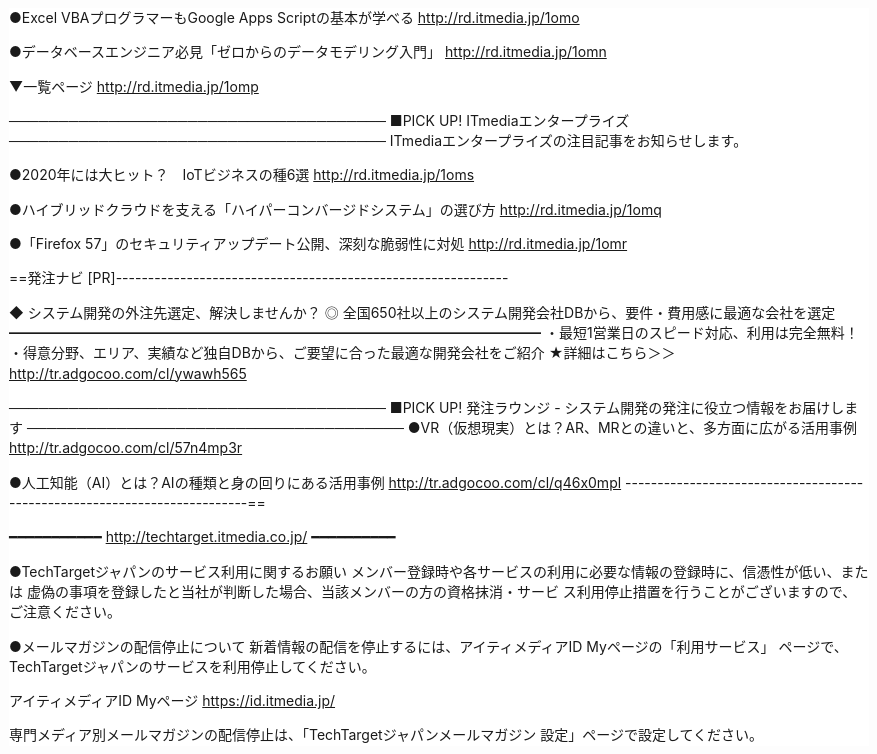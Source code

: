 ●Excel VBAプログラマーもGoogle Apps Scriptの基本が学べる
http://rd.itmedia.jp/1omo

●データベースエンジニア必見「ゼロからのデータモデリング入門」
http://rd.itmedia.jp/1omn

▼一覧ページ
http://rd.itmedia.jp/1omp

──────────────────────────────────────
■PICK UP! ITmediaエンタープライズ
──────────────────────────────────────
ITmediaエンタープライズの注目記事をお知らせします。

●2020年には大ヒット？　IoTビジネスの種6選
http://rd.itmedia.jp/1oms

●ハイブリッドクラウドを支える「ハイパーコンバージドシステム」の選び方
http://rd.itmedia.jp/1omq

●「Firefox 57」のセキュリティアップデート公開、深刻な脆弱性に対処
http://rd.itmedia.jp/1omr

==発注ナビ [PR]-------------------------------------------------------------

◆ システム開発の外注先選定、解決しませんか？
◎ 全国650社以上のシステム開発会社DBから、要件・費用感に最適な会社を選定
━━━━━━━━━━━━━━━━━━━━━━━━━━━━━━━━━━━━━━
・最短1営業日のスピード対応、利用は完全無料！
・得意分野、エリア、実績など独自DBから、ご要望に合った最適な開発会社をご紹介
★詳細はこちら＞＞ http://tr.adgocoo.com/cl/ywawh565

──────────────────────────────────────
■PICK UP! 発注ラウンジ - システム開発の発注に役立つ情報をお届けします
──────────────────────────────────────
●VR（仮想現実）とは？AR、MRとの違いと、多方面に広がる活用事例
 http://tr.adgocoo.com/cl/57n4mp3r

●人工知能（AI）とは？AIの種類と身の回りにある活用事例
 http://tr.adgocoo.com/cl/q46x0mpl
--------------------------------------------------------------------------==

━━━━━━━━━━━ http://techtarget.itmedia.co.jp/ ━━━━━━━━━━

●TechTargetジャパンのサービス利用に関するお願い
メンバー登録時や各サービスの利用に必要な情報の登録時に、信憑性が低い、または
虚偽の事項を登録したと当社が判断した場合、当該メンバーの方の資格抹消・サービ
ス利用停止措置を行うことがございますので、ご注意ください。

●メールマガジンの配信停止について
新着情報の配信を停止するには、アイティメディアID Myページの「利用サービス」
ページで、TechTargetジャパンのサービスを利用停止してください。

アイティメディアID Myページ
https://id.itmedia.jp/

専門メディア別メールマガジンの配信停止は、「TechTargetジャパンメールマガジン
設定」ページで設定してください。
